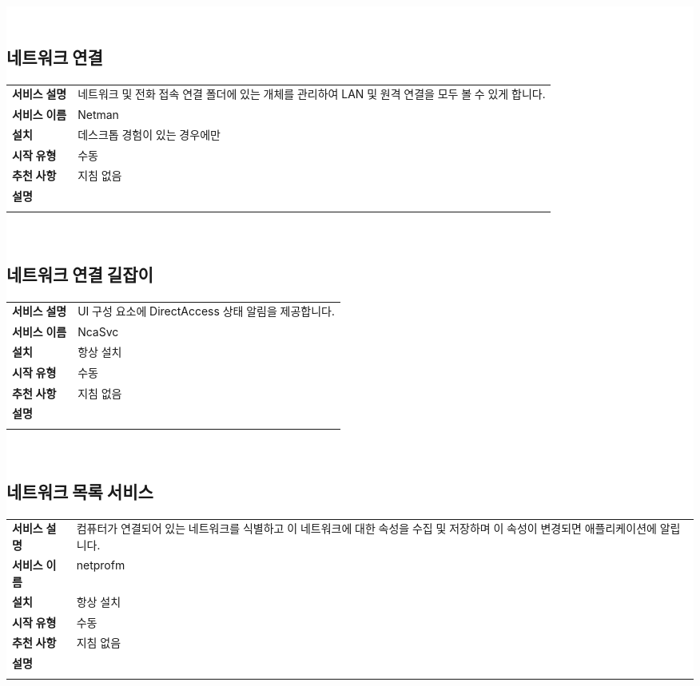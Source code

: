 <br />          

##  <a name="network-connections"></a>네트워크 연결         

| | |           
|---|---|   
|   **서비스 설명** |   네트워크 및 전화 접속 연결 폴더에 있는 개체를 관리하여 LAN 및 원격 연결을 모두 볼 수 있게 합니다.
|   **서비스 이름**    |   Netman
|   **설치**    |   데스크톱 경험이 있는 경우에만
|   **시작 유형**   |   수동
|   **추천 사항**  | 지침 없음   
|   **설명**    |   
|||         

<br />          

##  <a name="network-connectivity-assistant"></a>네트워크 연결 길잡이      

| | |           
|---|---|       
|   **서비스 설명** |   UI 구성 요소에 DirectAccess 상태 알림을 제공합니다.
|   **서비스 이름**    |   NcaSvc
|   **설치**    |   항상 설치
|   **시작 유형**   |   수동
|   **추천 사항**  | 지침 없음   
|   **설명**    |   
|||         

<br />  

##  <a name="network-list-service"></a>네트워크 목록 서비스        

| | |           
|---|---|   
|   **서비스 설명** |   컴퓨터가 연결되어 있는 네트워크를 식별하고 이 네트워크에 대한 속성을 수집 및 저장하며 이 속성이 변경되면 애플리케이션에 알립니다.
|   **서비스 이름**    |   netprofm
|   **설치**    |   항상 설치
|   **시작 유형**   |   수동
|   **추천 사항**  | 지침 없음   
|   **설명**    |   
|||         
